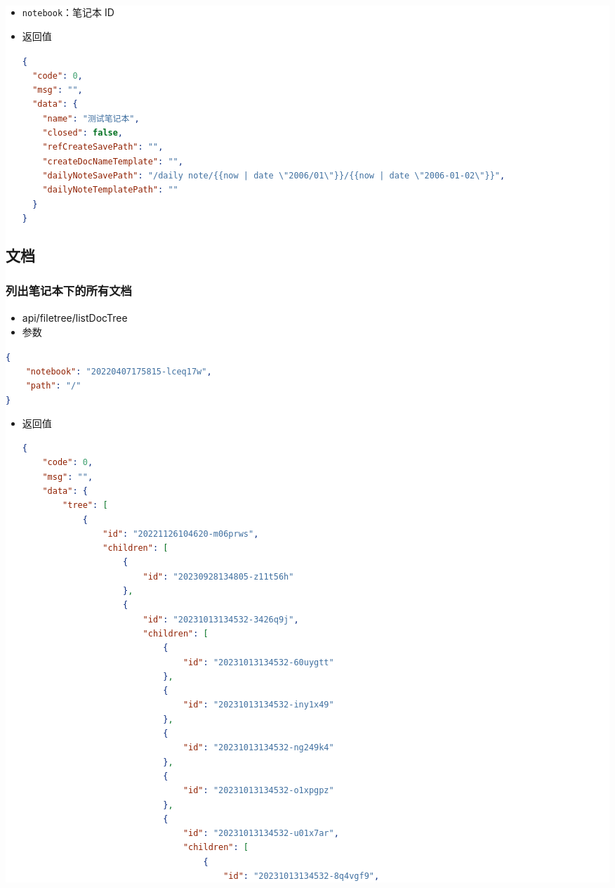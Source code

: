   - `notebook`​：笔记本 ID
- 返回值

  ```json
  {
    "code": 0,
    "msg": "",
    "data": {
      "name": "测试笔记本",
      "closed": false,
      "refCreateSavePath": "",
      "createDocNameTemplate": "",
      "dailyNoteSavePath": "/daily note/{{now | date \"2006/01\"}}/{{now | date \"2006-01-02\"}}",
      "dailyNoteTemplatePath": ""
    }
  }
  ```

## 文档

### 列出笔记本下的所有文档

- api/filetree/listDocTree
- 参数

```json
{
    "notebook": "20220407175815-lceq17w",
    "path": "/"
}
```

- 返回值

  ```json
  {
      "code": 0,
      "msg": "",
      "data": {
          "tree": [
              {
                  "id": "20221126104620-m06prws",
                  "children": [
                      {
                          "id": "20230928134805-z11t56h"
                      },
                      {
                          "id": "20231013134532-3426q9j",
                          "children": [
                              {
                                  "id": "20231013134532-60uygtt"
                              },
                              {
                                  "id": "20231013134532-iny1x49"
                              },
                              {
                                  "id": "20231013134532-ng249k4"
                              },
                              {
                                  "id": "20231013134532-o1xpgpz"
                              },
                              {
                                  "id": "20231013134532-u01x7ar",
                                  "children": [
                                      {
                                          "id": "20231013134532-8q4vgf9",
  ```